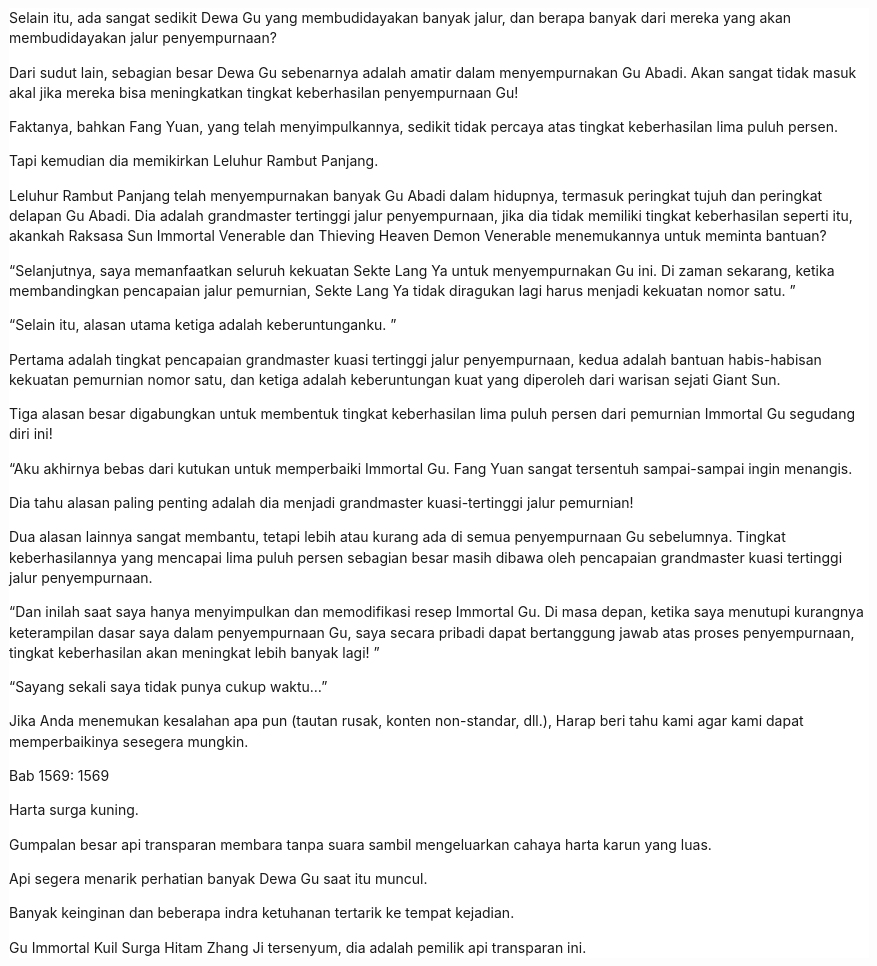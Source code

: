 Selain itu, ada sangat sedikit Dewa Gu yang membudidayakan banyak jalur, dan berapa banyak dari mereka yang akan membudidayakan jalur penyempurnaan?



Dari sudut lain, sebagian besar Dewa Gu sebenarnya adalah amatir dalam menyempurnakan Gu Abadi. Akan sangat tidak masuk akal jika mereka bisa meningkatkan tingkat keberhasilan penyempurnaan Gu!

Faktanya, bahkan Fang Yuan, yang telah menyimpulkannya, sedikit tidak percaya atas tingkat keberhasilan lima puluh persen.

Tapi kemudian dia memikirkan Leluhur Rambut Panjang.

Leluhur Rambut Panjang telah menyempurnakan banyak Gu Abadi dalam hidupnya, termasuk peringkat tujuh dan peringkat delapan Gu Abadi. Dia adalah grandmaster tertinggi jalur penyempurnaan, jika dia tidak memiliki tingkat keberhasilan seperti itu, akankah Raksasa Sun Immortal Venerable dan Thieving Heaven Demon Venerable menemukannya untuk meminta bantuan?

“Selanjutnya, saya memanfaatkan seluruh kekuatan Sekte Lang Ya untuk menyempurnakan Gu ini. Di zaman sekarang, ketika membandingkan pencapaian jalur pemurnian, Sekte Lang Ya tidak diragukan lagi harus menjadi kekuatan nomor satu. ”

“Selain itu, alasan utama ketiga adalah keberuntunganku. ”

Pertama adalah tingkat pencapaian grandmaster kuasi tertinggi jalur penyempurnaan, kedua adalah bantuan habis-habisan kekuatan pemurnian nomor satu, dan ketiga adalah keberuntungan kuat yang diperoleh dari warisan sejati Giant Sun.

Tiga alasan besar digabungkan untuk membentuk tingkat keberhasilan lima puluh persen dari pemurnian Immortal Gu segudang diri ini!

“Aku akhirnya bebas dari kutukan untuk memperbaiki Immortal Gu. Fang Yuan sangat tersentuh sampai-sampai ingin menangis.

Dia tahu alasan paling penting adalah dia menjadi grandmaster kuasi-tertinggi jalur pemurnian!

Dua alasan lainnya sangat membantu, tetapi lebih atau kurang ada di semua penyempurnaan Gu sebelumnya. Tingkat keberhasilannya yang mencapai lima puluh persen sebagian besar masih dibawa oleh pencapaian grandmaster kuasi tertinggi jalur penyempurnaan.

“Dan inilah saat saya hanya menyimpulkan dan memodifikasi resep Immortal Gu. Di masa depan, ketika saya menutupi kurangnya keterampilan dasar saya dalam penyempurnaan Gu, saya secara pribadi dapat bertanggung jawab atas proses penyempurnaan, tingkat keberhasilan akan meningkat lebih banyak lagi! ”

“Sayang sekali saya tidak punya cukup waktu…”

Jika Anda menemukan kesalahan apa pun (tautan rusak, konten non-standar, dll.), Harap beri tahu kami agar kami dapat memperbaikinya sesegera mungkin.

Bab 1569: 1569

Harta surga kuning.

Gumpalan besar api transparan membara tanpa suara sambil mengeluarkan cahaya harta karun yang luas.

Api segera menarik perhatian banyak Dewa Gu saat itu muncul.

Banyak keinginan dan beberapa indra ketuhanan tertarik ke tempat kejadian.

Gu Immortal Kuil Surga Hitam Zhang Ji tersenyum, dia adalah pemilik api transparan ini.
